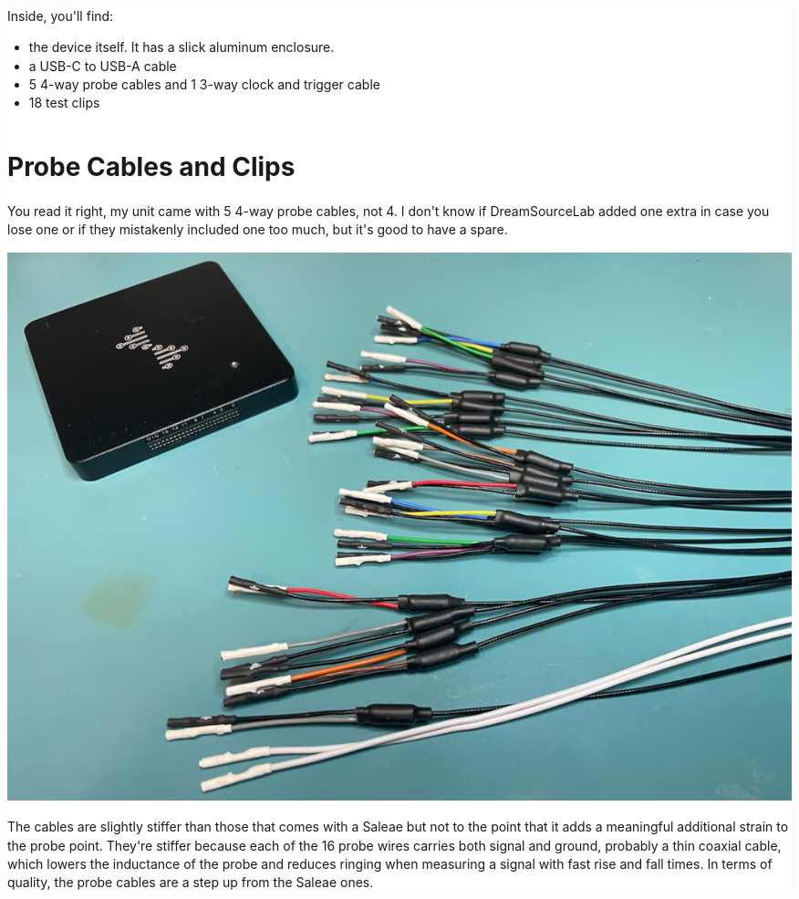 Inside, you'll find:

* the device itself. It has a slick aluminum enclosure.
* a USB-C to USB-A cable
* 5 4-way probe cables and 1 3-way clock and trigger cable
* 18 test clips

# Probe Cables and Clips

You read it right, my unit came with 5 4-way probe cables, not 4. I don't know if DreamSourceLab added one
extra in case you lose one or if they mistakenly included one too much, but it's good to have a spare.

![DSLogic and 6 sets of probe, clock and trigger wires](/assets/dslogic/DSLogic_and_probe_wires.jpg)

The cables are slightly stiffer than those that comes with a Saleae but not to the point that it
adds a meaningful additional strain to the probe point. They're stiffer because each of the 16 probe wires
carries both signal and ground, probably a thin coaxial cable, which lowers the inductance of the 
probe and reduces ringing when measuring a signal with fast rise and fall times. In terms of quality,
the probe cables are a step up from the Saleae ones.
